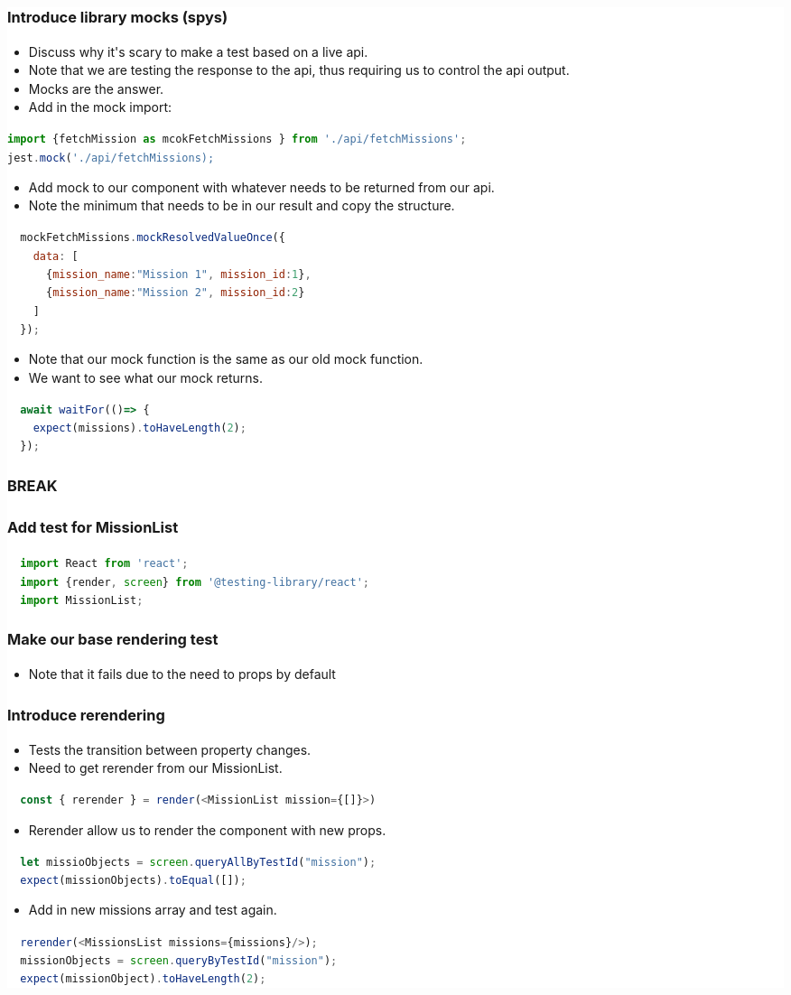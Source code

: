 ### Introduce library mocks (spys)
* Discuss why it's scary to make a test based on a live api.
* Note that we are testing the response to the api, thus requiring us to control the api output.
* Mocks are the answer.
* Add in the mock import:
```js
import {fetchMission as mcokFetchMissions } from './api/fetchMissions';
jest.mock('./api/fetchMissions);
```
* Add mock to our component with whatever needs to be returned from our api.
* Note the minimum that needs to be in our result and copy the structure.
```js
  mockFetchMissions.mockResolvedValueOnce({
    data: [
      {mission_name:"Mission 1", mission_id:1},
      {mission_name:"Mission 2", mission_id:2}
    ]
  });
```
* Note that our mock function is the same as our old mock function.
* We want to see what our mock returns.
```js
  await waitFor(()=> {
    expect(missions).toHaveLength(2);
  });
```

### BREAK

### Add test for MissionList
```js
  import React from 'react';
  import {render, screen} from '@testing-library/react';
  import MissionList;
  ```
### Make our base rendering test
* Note that it fails due to the need to props by default

### Introduce rerendering
* Tests the transition between property changes.
* Need to get rerender from our MissionList.
```js
  const { rerender } = render(<MissionList mission={[]}>)
```
* Rerender allow us to render the component with new props.
```js
  let missioObjects = screen.queryAllByTestId("mission");
  expect(missionObjects).toEqual([]);
```
* Add in new missions array and test again.
```js
  rerender(<MissionsList missions={missions}/>);
  missionObjects = screen.queryByTestId("mission");
  expect(missionObject).toHaveLength(2);
```
